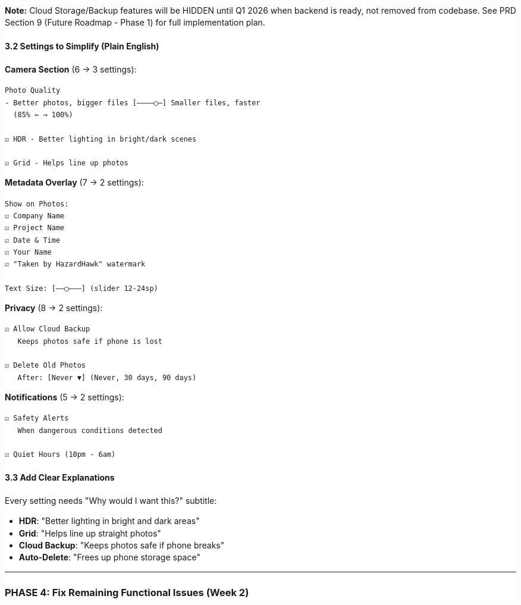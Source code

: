 **Note:** Cloud Storage/Backup features will be HIDDEN until Q1 2026 when backend is ready, not removed from codebase. See PRD Section 9 (Future Roadmap - Phase 1) for full implementation plan.

#### 3.2 Settings to Simplify (Plain English)

**Camera Section** (6 → 3 settings):
```
Photo Quality
- Better photos, bigger files [————◯—] Smaller files, faster
  (85% ← → 100%)

☑️ HDR - Better lighting in bright/dark scenes

☑️ Grid - Helps line up photos
```

**Metadata Overlay** (7 → 2 settings):
```
Show on Photos:
☑️ Company Name
☑️ Project Name
☑️ Date & Time
☑️ Your Name
☑️ "Taken by HazardHawk" watermark

Text Size: [——◯———] (slider 12-24sp)
```

**Privacy** (8 → 2 settings):
```
☑️ Allow Cloud Backup
   Keeps photos safe if phone is lost

☑️ Delete Old Photos
   After: [Never ▼] (Never, 30 days, 90 days)
```

**Notifications** (5 → 2 settings):
```
☑️ Safety Alerts
   When dangerous conditions detected

☑️ Quiet Hours (10pm - 6am)
```

#### 3.3 Add Clear Explanations

Every setting needs "Why would I want this?" subtitle:
- **HDR**: "Better lighting in bright and dark areas"
- **Grid**: "Helps line up straight photos"
- **Cloud Backup**: "Keeps photos safe if phone breaks"
- **Auto-Delete**: "Frees up phone storage space"

---

### PHASE 4: Fix Remaining Functional Issues (Week 2)

